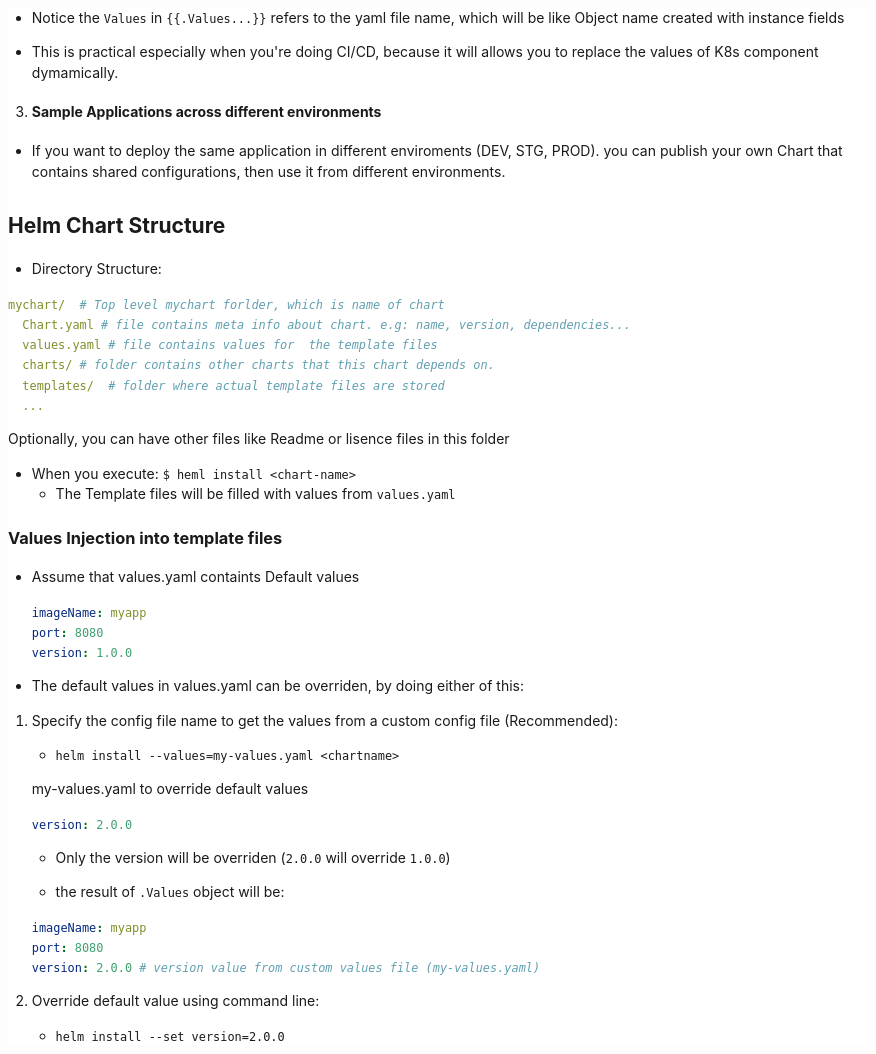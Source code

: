 - Notice the `Values` in `{{.Values...}}` refers to the yaml file name, which will be like Object name created with instance fields

- This is practical especially when you're doing CI/CD, because it will allows you to replace the values of K8s component dymamically.


3. #### Sample Applications across different environments

- If you want to deploy the same application in different enviroments (DEV, STG, PROD). you can publish your own Chart that contains shared configurations, then use it from different environments.

## Helm Chart Structure
- Directory Structure:

```yaml
mychart/  # Top level mychart forlder, which is name of chart
  Chart.yaml # file contains meta info about chart. e.g: name, version, dependencies...
  values.yaml # file contains values for  the template files
  charts/ # folder contains other charts that this chart depends on.
  templates/  # folder where actual template files are stored
  ...
```
Optionally, you can have other files like Readme or lisence files in this folder

- When you execute: `$ heml install <chart-name>`
	- The Template files will be filled with values from `values.yaml`

### Values Injection into template files
- Assume that
values.yaml containts Default values
  ```yaml
  imageName: myapp
  port: 8080
  version: 1.0.0
  ```
- The default values in values.yaml can be overriden, by doing either of this:
1. Specify the config file name to get the values from a custom config file (Recommended):
	- `helm install --values=my-values.yaml <chartname>`

	my-values.yaml to override default values
    ```yaml
    version: 2.0.0
    ```
  
  	- Only the version will be overriden (`2.0.0` will override `1.0.0`)

  	- the result of `.Values` object will be:
    ```yaml
    imageName: myapp
    port: 8080
    version: 2.0.0 # version value from custom values file (my-values.yaml)
    ```
2. Override default value using command line:
	- `helm install --set version=2.0.0`
